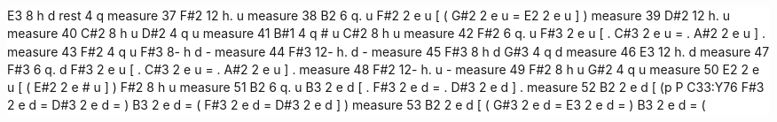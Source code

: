 E3     8        h     d
rest   4        q
measure 37
F#2   12        h.    u
measure 38
B2     6        q.    u
F#2    2        e     u  [     (
G#2    2        e     u  =
E2     2        e     u  ]     )
measure 39
D#2   12        h.    u
measure 40
C#2    8        h     u
D#2    4        q     u
measure 41
B#1    4        q #   u
C#2    8        h     u
measure 42
F#2    6        q.    u
F#3    2        e     u  [      .
C#3    2        e     u  =      .
A#2    2        e     u  ]      .
measure 43
F#2    4        q     u
F#3    8-       h     d        -
measure 44
F#3   12-       h.    d        -
measure 45
F#3    8        h     d
G#3    4        q     d
measure 46
E3    12        h.    d
measure 47
F#3    6        q.    d
F#3    2        e     u  [      .
C#3    2        e     u  =      .
A#2    2        e     u  ]      .
measure 48
F#2   12-       h.    u        -
measure 49
F#2    8        h     u
G#2    4        q     u
measure 50
E2     2        e     u  [     (
E#2    2        e #   u  ]     )
F#2    8        h     u
measure 51
B2     6        q.    u
B3     2        e     d  [      .
F#3    2        e     d  =      .
D#3    2        e     d  ]      .
measure 52
B2     2        e     d  [     (p
P    C33:Y76
F#3    2        e     d  =
D#3    2        e     d  =     )
B3     2        e     d  =     (
F#3    2        e     d  =
D#3    2        e     d  ]     )
measure 53
B2     2        e     d  [     (
G#3    2        e     d  =
E3     2        e     d  =     )
B3     2        e     d  =     (